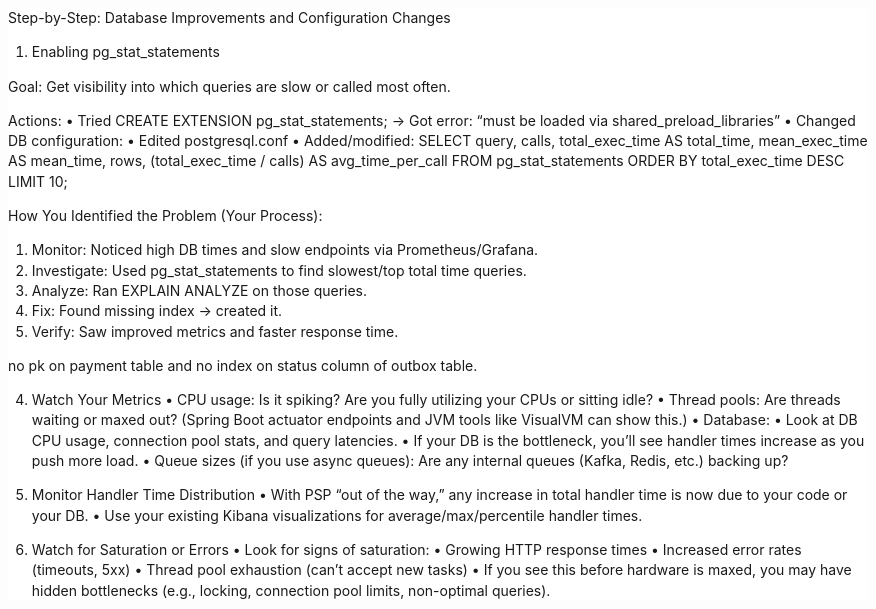Step-by-Step: Database Improvements and Configuration Changes

1. Enabling pg_stat_statements

Goal:
Get visibility into which queries are slow or called most often.

Actions:
• Tried CREATE EXTENSION pg_stat_statements;
→ Got error: “must be loaded via shared_preload_libraries”
• Changed DB configuration:
• Edited postgresql.conf
• Added/modified:
SELECT
query,
calls,
total_exec_time AS total_time,
mean_exec_time AS mean_time,
rows,
(total_exec_time / calls) AS avg_time_per_call
FROM
pg_stat_statements
ORDER BY
total_exec_time DESC
LIMIT 10;

How You Identified the Problem (Your Process):

1. Monitor: Noticed high DB times and slow endpoints via Prometheus/Grafana.
2. Investigate: Used pg_stat_statements to find slowest/top total time queries.
3. Analyze: Ran EXPLAIN ANALYZE on those queries.
4. Fix: Found missing index → created it.
5. Verify: Saw improved metrics and faster response time.

no pk on payment table and no index on status column of outbox table.

4. Watch Your Metrics
   • CPU usage: Is it spiking? Are you fully utilizing your CPUs or sitting idle?
   • Thread pools: Are threads waiting or maxed out? (Spring Boot actuator endpoints and JVM tools like VisualVM can
   show this.)
   • Database:
   • Look at DB CPU usage, connection pool stats, and query latencies.
   • If your DB is the bottleneck, you’ll see handler times increase as you push more load.
   • Queue sizes (if you use async queues): Are any internal queues (Kafka, Redis, etc.) backing up?

4. Monitor Handler Time Distribution
   • With PSP “out of the way,” any increase in total handler time is now due to your code or your DB.
   • Use your existing Kibana visualizations for average/max/percentile handler times.

5. Watch for Saturation or Errors
   • Look for signs of saturation:
   • Growing HTTP response times
   • Increased error rates (timeouts, 5xx)
   • Thread pool exhaustion (can’t accept new tasks)
   • If you see this before hardware is maxed, you may have hidden bottlenecks (e.g., locking, connection pool limits,
   non-optimal queries).
